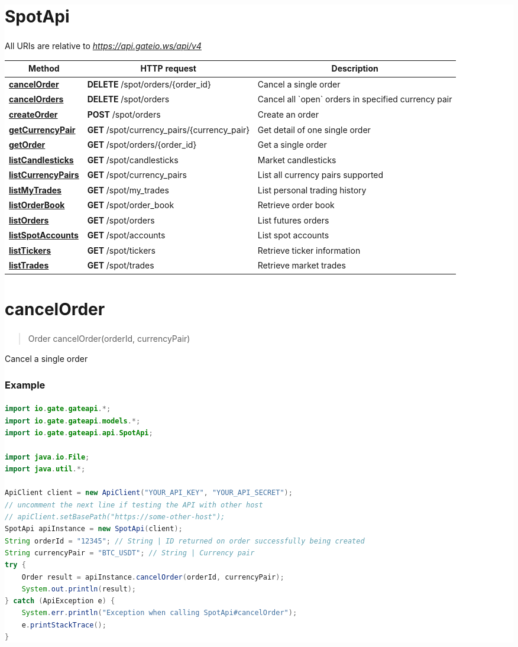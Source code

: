 # SpotApi

All URIs are relative to *https://api.gateio.ws/api/v4*

Method | HTTP request | Description
------------- | ------------- | -------------
[**cancelOrder**](SpotApi.md#cancelOrder) | **DELETE** /spot/orders/{order_id} | Cancel a single order
[**cancelOrders**](SpotApi.md#cancelOrders) | **DELETE** /spot/orders | Cancel all &#x60;open&#x60; orders in specified currency pair
[**createOrder**](SpotApi.md#createOrder) | **POST** /spot/orders | Create an order
[**getCurrencyPair**](SpotApi.md#getCurrencyPair) | **GET** /spot/currency_pairs/{currency_pair} | Get detail of one single order
[**getOrder**](SpotApi.md#getOrder) | **GET** /spot/orders/{order_id} | Get a single order
[**listCandlesticks**](SpotApi.md#listCandlesticks) | **GET** /spot/candlesticks | Market candlesticks
[**listCurrencyPairs**](SpotApi.md#listCurrencyPairs) | **GET** /spot/currency_pairs | List all currency pairs supported
[**listMyTrades**](SpotApi.md#listMyTrades) | **GET** /spot/my_trades | List personal trading history
[**listOrderBook**](SpotApi.md#listOrderBook) | **GET** /spot/order_book | Retrieve order book
[**listOrders**](SpotApi.md#listOrders) | **GET** /spot/orders | List futures orders
[**listSpotAccounts**](SpotApi.md#listSpotAccounts) | **GET** /spot/accounts | List spot accounts
[**listTickers**](SpotApi.md#listTickers) | **GET** /spot/tickers | Retrieve ticker information
[**listTrades**](SpotApi.md#listTrades) | **GET** /spot/trades | Retrieve market trades


<a name="cancelOrder"></a>
# **cancelOrder**
> Order cancelOrder(orderId, currencyPair)

Cancel a single order

### Example

```java
import io.gate.gateapi.*;
import io.gate.gateapi.models.*;
import io.gate.gateapi.api.SpotApi;

import java.io.File;
import java.util.*;

ApiClient client = new ApiClient("YOUR_API_KEY", "YOUR_API_SECRET");
// uncomment the next line if testing the API with other host
// apiClient.setBasePath("https://some-other-host");
SpotApi apiInstance = new SpotApi(client);
String orderId = "12345"; // String | ID returned on order successfully being created
String currencyPair = "BTC_USDT"; // String | Currency pair
try {
    Order result = apiInstance.cancelOrder(orderId, currencyPair);
    System.out.println(result);
} catch (ApiException e) {
    System.err.println("Exception when calling SpotApi#cancelOrder");
    e.printStackTrace();
}
```
